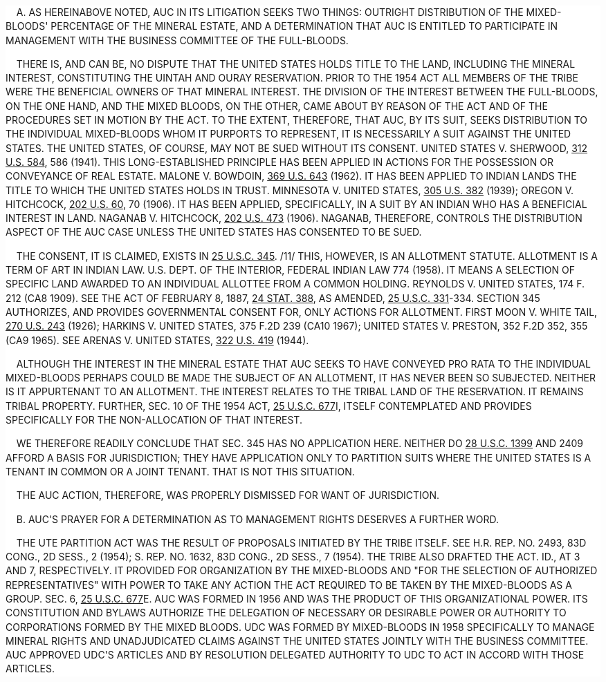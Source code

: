     A. AS HEREINABOVE NOTED, AUC IN ITS LITIGATION SEEKS TWO THINGS: OUTRIGHT DISTRIBUTION OF THE MIXED-BLOODS' PERCENTAGE OF THE MINERAL ESTATE, AND A DETERMINATION THAT AUC IS ENTITLED TO PARTICIPATE IN MANAGEMENT WITH THE BUSINESS COMMITTEE OF THE FULL-BLOODS.

    THERE IS, AND CAN BE, NO DISPUTE THAT THE UNITED STATES HOLDS TITLE TO THE LAND, INCLUDING THE MINERAL INTEREST, CONSTITUTING THE UINTAH AND OURAY RESERVATION.  PRIOR TO THE 1954 ACT ALL MEMBERS OF THE TRIBE WERE THE BENEFICIAL OWNERS OF THAT MINERAL INTEREST.  THE DIVISION OF THE INTEREST BETWEEN THE FULL-BLOODS, ON THE ONE HAND, AND THE MIXED BLOODS, ON THE OTHER, CAME ABOUT BY REASON OF THE ACT AND OF THE PROCEDURES SET IN MOTION BY THE ACT.  TO THE EXTENT, THEREFORE, THAT AUC, BY ITS SUIT, SEEKS DISTRIBUTION TO THE INDIVIDUAL MIXED-BLOODS WHOM IT PURPORTS TO REPRESENT, IT IS NECESSARILY A SUIT AGAINST THE UNITED STATES.     THE UNITED STATES, OF COURSE, MAY NOT BE SUED WITHOUT ITS CONSENT.  UNITED STATES V. SHERWOOD, [312 U.S. 584][/us/courts/scotus/usReporter/312/584], 586 (1941).  THIS LONG-ESTABLISHED PRINCIPLE HAS BEEN APPLIED IN ACTIONS FOR THE POSSESSION OR CONVEYANCE OF REAL ESTATE.  MALONE V. BOWDOIN, [369 U.S. 643][/us/courts/scotus/usReporter/369/643] (1962).  IT HAS BEEN APPLIED TO INDIAN LANDS THE TITLE TO WHICH THE UNITED STATES HOLDS IN TRUST.  MINNESOTA V. UNITED STATES, [305 U.S. 382][/us/courts/scotus/usReporter/305/382] (1939); OREGON V. HITCHCOCK, [202 U.S. 60][/us/courts/scotus/usReporter/202/60], 70 (1906).  IT HAS BEEN APPLIED, SPECIFICALLY, IN A SUIT BY AN INDIAN WHO HAS A BENEFICIAL INTEREST IN LAND.  NAGANAB V. HITCHCOCK, [202 U.S. 473][/us/courts/scotus/usReporter/202/473] (1906).  NAGANAB, THEREFORE, CONTROLS THE DISTRIBUTION ASPECT OF THE AUC CASE UNLESS THE UNITED STATES HAS CONSENTED TO BE SUED.

    THE CONSENT, IT IS CLAIMED, EXISTS IN [25 U.S.C. 345][/us/usc/t25/s345].  /11/  THIS, HOWEVER, IS AN ALLOTMENT STATUTE.  ALLOTMENT IS A TERM OF ART IN INDIAN LAW.  U.S. DEPT. OF THE INTERIOR, FEDERAL INDIAN LAW 774 (1958).  IT MEANS A SELECTION OF SPECIFIC LAND AWARDED TO AN INDIVIDUAL ALLOTTEE FROM A COMMON HOLDING.  REYNOLDS V. UNITED STATES, 174 F. 212 (CA8 1909).  SEE THE ACT OF FEBRUARY 8, 1887, [24 STAT. 388][/us/stat/24/388], AS AMENDED, [25 U.S.C. 331][/us/usc/t25/s331]-334.  SECTION 345 AUTHORIZES, AND PROVIDES GOVERNMENTAL CONSENT FOR, ONLY ACTIONS FOR ALLOTMENT.  FIRST MOON V. WHITE TAIL, [270 U.S. 243][/us/courts/scotus/usReporter/270/243] (1926); HARKINS V. UNITED STATES, 375 F.2D 239 (CA10 1967); UNITED STATES V. PRESTON, 352 F.2D 352, 355 (CA9 1965).  SEE ARENAS V. UNITED STATES, [322 U.S. 419][/us/courts/scotus/usReporter/322/419] (1944).

    ALTHOUGH THE INTEREST IN THE MINERAL ESTATE THAT AUC SEEKS TO HAVE CONVEYED PRO RATA TO THE INDIVIDUAL MIXED-BLOODS PERHAPS COULD BE MADE THE SUBJECT OF AN ALLOTMENT, IT HAS NEVER BEEN SO SUBJECTED.  NEITHER IS IT APPURTENANT TO AN ALLOTMENT.  THE INTEREST RELATES TO THE TRIBAL LAND OF THE RESERVATION.  IT REMAINS TRIBAL PROPERTY.  FURTHER, SEC. 10 OF THE 1954 ACT, [25 U.S.C. 677][/us/usc/t25/s677]I, ITSELF CONTEMPLATED AND PROVIDES SPECIFICALLY FOR THE NON-ALLOCATION OF THAT INTEREST.

    WE THEREFORE READILY CONCLUDE THAT SEC. 345 HAS NO APPLICATION HERE.  NEITHER DO [28 U.S.C. 1399][/us/usc/t28/s1399] AND 2409 AFFORD A BASIS FOR JURISDICTION; THEY HAVE APPLICATION ONLY TO PARTITION SUITS WHERE THE UNITED STATES IS A TENANT IN COMMON OR A JOINT TENANT.  THAT IS NOT THIS SITUATION.

    THE AUC ACTION, THEREFORE, WAS PROPERLY DISMISSED FOR WANT OF JURISDICTION.

    B. AUC'S PRAYER FOR A DETERMINATION AS TO MANAGEMENT RIGHTS DESERVES A FURTHER WORD.

    THE UTE PARTITION ACT WAS THE RESULT OF PROPOSALS INITIATED BY THE TRIBE ITSELF.  SEE H.R. REP. NO. 2493, 83D CONG., 2D SESS., 2 (1954); S. REP. NO. 1632, 83D CONG., 2D SESS., 7 (1954).  THE TRIBE ALSO DRAFTED THE ACT.  ID., AT 3 AND 7, RESPECTIVELY.  IT PROVIDED FOR ORGANIZATION BY THE MIXED-BLOODS AND "FOR THE SELECTION OF AUTHORIZED REPRESENTATIVES" WITH POWER TO TAKE ANY ACTION THE ACT REQUIRED TO BE TAKEN BY THE MIXED-BLOODS AS A GROUP.  SEC. 6, [25 U.S.C. 677][/us/usc/t25/s677]E.  AUC WAS FORMED IN 1956 AND WAS THE PRODUCT OF THIS ORGANIZATIONAL POWER.  ITS CONSTITUTION AND BYLAWS AUTHORIZE THE DELEGATION OF NECESSARY OR DESIRABLE POWER OR AUTHORITY TO CORPORATIONS FORMED BY THE MIXED BLOODS.  UDC WAS FORMED BY MIXED-BLOODS IN 1958 SPECIFICALLY TO MANAGE MINERAL RIGHTS AND UNADJUDICATED CLAIMS AGAINST THE UNITED STATES JOINTLY WITH THE BUSINESS COMMITTEE.  AUC APPROVED UDC'S ARTICLES AND BY RESOLUTION DELEGATED AUTHORITY TO UDC TO ACT IN ACCORD WITH THOSE ARTICLES.


[/us/courts/scotus/usReporter/406/128]: https://publicdocs.github.io/go/links?ns=uslm-x&ref=%2Fus%2Fcourts%2Fscotus%2FusReporter%2F406%2F128
[/us/usc/t25/s345]: https://publicdocs.github.io/go/links?ns=uslm&ref=%2Fus%2Fusc%2Ft25%2Fs345
[/us/usc/t28/s1399]: https://publicdocs.github.io/go/links?ns=uslm&ref=%2Fus%2Fusc%2Ft28%2Fs1399
[/us/usc/t25/s345]: https://publicdocs.github.io/go/links?ns=uslm&ref=%2Fus%2Fusc%2Ft25%2Fs345
[/us/usc/t28/s1399]: https://publicdocs.github.io/go/links?ns=uslm&ref=%2Fus%2Fusc%2Ft28%2Fs1399
[/us/stat/68/868]: https://publicdocs.github.io/go/links?ns=uslm&ref=%2Fus%2Fstat%2F68%2F868
[/us/stat/70/936]: https://publicdocs.github.io/go/links?ns=uslm&ref=%2Fus%2Fstat%2F70%2F936
[/us/stat/76/597]: https://publicdocs.github.io/go/links?ns=uslm&ref=%2Fus%2Fstat%2F76%2F597
[/us/usc/t25/s677]: https://publicdocs.github.io/go/links?ns=uslm&ref=%2Fus%2Fusc%2Ft25%2Fs677
[/us/stat/48/881]: https://publicdocs.github.io/go/links?ns=uslm&ref=%2Fus%2Fstat%2F48%2F881
[/us/usc/t15/s78]: https://publicdocs.github.io/go/links?ns=uslm&ref=%2Fus%2Fusc%2Ft15%2Fs78
[/us/usc/t25/s677]: https://publicdocs.github.io/go/links?ns=uslm&ref=%2Fus%2Fusc%2Ft25%2Fs677
[/us/usc/t25/s677]: https://publicdocs.github.io/go/links?ns=uslm&ref=%2Fus%2Fusc%2Ft25%2Fs677
[/us/usc/t25/s677]: https://publicdocs.github.io/go/links?ns=uslm&ref=%2Fus%2Fusc%2Ft25%2Fs677
[/us/usc/t25/s677]: https://publicdocs.github.io/go/links?ns=uslm&ref=%2Fus%2Fusc%2Ft25%2Fs677
[/us/usc/t25/s677]: https://publicdocs.github.io/go/links?ns=uslm&ref=%2Fus%2Fusc%2Ft25%2Fs677
[/us/usc/t25/s677]: https://publicdocs.github.io/go/links?ns=uslm&ref=%2Fus%2Fusc%2Ft25%2Fs677
[/us/usc/t25/s677]: https://publicdocs.github.io/go/links?ns=uslm&ref=%2Fus%2Fusc%2Ft25%2Fs677
[/us/cfr/5]: https://publicdocs.github.io/go/links?ns=uslm-x&ref=%2Fus%2Fcfr%2F5
[/us/usc/t25/s677]: https://publicdocs.github.io/go/links?ns=uslm&ref=%2Fus%2Fusc%2Ft25%2Fs677
[/us/cfr/5]: https://publicdocs.github.io/go/links?ns=uslm-x&ref=%2Fus%2Fcfr%2F5
[/us/cfr/5]: https://publicdocs.github.io/go/links?ns=uslm-x&ref=%2Fus%2Fcfr%2F5
[/us/cfr/5]: https://publicdocs.github.io/go/links?ns=uslm-x&ref=%2Fus%2Fcfr%2F5
[/us/cfr/5]: https://publicdocs.github.io/go/links?ns=uslm-x&ref=%2Fus%2Fcfr%2F5
[/us/usc/t25/s677]: https://publicdocs.github.io/go/links?ns=uslm&ref=%2Fus%2Fusc%2Ft25%2Fs677
[/us/courts/scotus/usReporter/391/404]: https://publicdocs.github.io/go/links?ns=uslm-x&ref=%2Fus%2Fcourts%2Fscotus%2FusReporter%2F391%2F404
[/us/usc/t25/s345]: https://publicdocs.github.io/go/links?ns=uslm&ref=%2Fus%2Fusc%2Ft25%2Fs345
[/us/usc/t28/s1399]: https://publicdocs.github.io/go/links?ns=uslm&ref=%2Fus%2Fusc%2Ft28%2Fs1399
[/us/usc/t28/s1331]: https://publicdocs.github.io/go/links?ns=uslm&ref=%2Fus%2Fusc%2Ft28%2Fs1331
[/us/usc/t28/s2671]: https://publicdocs.github.io/go/links?ns=uslm&ref=%2Fus%2Fusc%2Ft28%2Fs2671
[/us/courts/scotus/usReporter/402/905]: https://publicdocs.github.io/go/links?ns=uslm-x&ref=%2Fus%2Fcourts%2Fscotus%2FusReporter%2F402%2F905
[/us/courts/scotus/usReporter/312/584]: https://publicdocs.github.io/go/links?ns=uslm-x&ref=%2Fus%2Fcourts%2Fscotus%2FusReporter%2F312%2F584
[/us/courts/scotus/usReporter/369/643]: https://publicdocs.github.io/go/links?ns=uslm-x&ref=%2Fus%2Fcourts%2Fscotus%2FusReporter%2F369%2F643
[/us/courts/scotus/usReporter/305/382]: https://publicdocs.github.io/go/links?ns=uslm-x&ref=%2Fus%2Fcourts%2Fscotus%2FusReporter%2F305%2F382
[/us/courts/scotus/usReporter/202/60]: https://publicdocs.github.io/go/links?ns=uslm-x&ref=%2Fus%2Fcourts%2Fscotus%2FusReporter%2F202%2F60
[/us/courts/scotus/usReporter/202/473]: https://publicdocs.github.io/go/links?ns=uslm-x&ref=%2Fus%2Fcourts%2Fscotus%2FusReporter%2F202%2F473
[/us/usc/t25/s345]: https://publicdocs.github.io/go/links?ns=uslm&ref=%2Fus%2Fusc%2Ft25%2Fs345
[/us/stat/24/388]: https://publicdocs.github.io/go/links?ns=uslm&ref=%2Fus%2Fstat%2F24%2F388
[/us/usc/t25/s331]: https://publicdocs.github.io/go/links?ns=uslm&ref=%2Fus%2Fusc%2Ft25%2Fs331
[/us/courts/scotus/usReporter/270/243]: https://publicdocs.github.io/go/links?ns=uslm-x&ref=%2Fus%2Fcourts%2Fscotus%2FusReporter%2F270%2F243
[/us/courts/scotus/usReporter/322/419]: https://publicdocs.github.io/go/links?ns=uslm-x&ref=%2Fus%2Fcourts%2Fscotus%2FusReporter%2F322%2F419
[/us/usc/t25/s677]: https://publicdocs.github.io/go/links?ns=uslm&ref=%2Fus%2Fusc%2Ft25%2Fs677
[/us/usc/t28/s1399]: https://publicdocs.github.io/go/links?ns=uslm&ref=%2Fus%2Fusc%2Ft28%2Fs1399
[/us/usc/t25/s677]: https://publicdocs.github.io/go/links?ns=uslm&ref=%2Fus%2Fusc%2Ft25%2Fs677
[/us/courts/scotus/usReporter/243/452]: https://publicdocs.github.io/go/links?ns=uslm-x&ref=%2Fus%2Fcourts%2Fscotus%2FusReporter%2F243%2F452
[/us/courts/scotus/usReporter/221/286]: https://publicdocs.github.io/go/links?ns=uslm-x&ref=%2Fus%2Fcourts%2Fscotus%2FusReporter%2F221%2F286
[/us/stat/70/936]: https://publicdocs.github.io/go/links?ns=uslm&ref=%2Fus%2Fstat%2F70%2F936
[/us/stat/76/597]: https://publicdocs.github.io/go/links?ns=uslm&ref=%2Fus%2Fstat%2F76%2F597
[/us/stat/81/164]: https://publicdocs.github.io/go/links?ns=uslm&ref=%2Fus%2Fstat%2F81%2F164
[/us/stat/82/171]: https://publicdocs.github.io/go/links?ns=uslm&ref=%2Fus%2Fstat%2F82%2F171
[/us/usc/t25/s676]: https://publicdocs.github.io/go/links?ns=uslm&ref=%2Fus%2Fusc%2Ft25%2Fs676
[/us/usc/t15/s78]: https://publicdocs.github.io/go/links?ns=uslm&ref=%2Fus%2Fusc%2Ft15%2Fs78
[/us/usc/t25/s677]: https://publicdocs.github.io/go/links?ns=uslm&ref=%2Fus%2Fusc%2Ft25%2Fs677
[/us/usc/t25/s677]: https://publicdocs.github.io/go/links?ns=uslm&ref=%2Fus%2Fusc%2Ft25%2Fs677
[/us/usc/t25/s677]: https://publicdocs.github.io/go/links?ns=uslm&ref=%2Fus%2Fusc%2Ft25%2Fs677
[/us/usc/t25/s677]: https://publicdocs.github.io/go/links?ns=uslm&ref=%2Fus%2Fusc%2Ft25%2Fs677
[/us/cfr/5]: https://publicdocs.github.io/go/links?ns=uslm-x&ref=%2Fus%2Fcfr%2F5
[/us/usc/t15/s78]: https://publicdocs.github.io/go/links?ns=uslm&ref=%2Fus%2Fusc%2Ft15%2Fs78
[/us/courts/scotus/usReporter/375/180]: https://publicdocs.github.io/go/links?ns=uslm-x&ref=%2Fus%2Fcourts%2Fscotus%2FusReporter%2F375%2F180
[/us/courts/scotus/usReporter/404/6]: https://publicdocs.github.io/go/links?ns=uslm-x&ref=%2Fus%2Fcourts%2Fscotus%2FusReporter%2F404%2F6
[/us/usc/t15/s78]: https://publicdocs.github.io/go/links?ns=uslm&ref=%2Fus%2Fusc%2Ft15%2Fs78
[/us/usc/t15/s77]: https://publicdocs.github.io/go/links?ns=uslm&ref=%2Fus%2Fusc%2Ft15%2Fs77
[/us/courts/scotus/usReporter/396/375]: https://publicdocs.github.io/go/links?ns=uslm-x&ref=%2Fus%2Fcourts%2Fscotus%2FusReporter%2F396%2F375
[/us/courts/scotus/usReporter/394/976]: https://publicdocs.github.io/go/links?ns=uslm-x&ref=%2Fus%2Fcourts%2Fscotus%2FusReporter%2F394%2F976
[/us/usc/t15/s78]: https://publicdocs.github.io/go/links?ns=uslm&ref=%2Fus%2Fusc%2Ft15%2Fs78
[/us/courts/scotus/usReporter/390/951]: https://publicdocs.github.io/go/links?ns=uslm-x&ref=%2Fus%2Fcourts%2Fscotus%2FusReporter%2F390%2F951
[/us/courts/scotus/usReporter/382/879]: https://publicdocs.github.io/go/links?ns=uslm-x&ref=%2Fus%2Fcourts%2Fscotus%2FusReporter%2F382%2F879
[/us/courts/scotus/usReporter/327/251]: https://publicdocs.github.io/go/links?ns=uslm-x&ref=%2Fus%2Fcourts%2Fscotus%2FusReporter%2F327%2F251
[/us/stat/68/250]: https://publicdocs.github.io/go/links?ns=uslm&ref=%2Fus%2Fstat%2F68%2F250
[/us/usc/t25/s891]: https://publicdocs.github.io/go/links?ns=uslm&ref=%2Fus%2Fusc%2Ft25%2Fs891
[/us/stat/68/718]: https://publicdocs.github.io/go/links?ns=uslm&ref=%2Fus%2Fstat%2F68%2F718
[/us/usc/t25/s564]: https://publicdocs.github.io/go/links?ns=uslm&ref=%2Fus%2Fusc%2Ft25%2Fs564
[/us/stat/68/724]: https://publicdocs.github.io/go/links?ns=uslm&ref=%2Fus%2Fstat%2F68%2F724
[/us/usc/t25/s691]: https://publicdocs.github.io/go/links?ns=uslm&ref=%2Fus%2Fusc%2Ft25%2Fs691
[/us/stat/68/768]: https://publicdocs.github.io/go/links?ns=uslm&ref=%2Fus%2Fstat%2F68%2F768
[/us/usc/t25/s721]: https://publicdocs.github.io/go/links?ns=uslm&ref=%2Fus%2Fusc%2Ft25%2Fs721
[/us/stat/68/1099]: https://publicdocs.github.io/go/links?ns=uslm&ref=%2Fus%2Fstat%2F68%2F1099
[/us/usc/t25/s741]: https://publicdocs.github.io/go/links?ns=uslm&ref=%2Fus%2Fusc%2Ft25%2Fs741
[/us/stat/70/893]: https://publicdocs.github.io/go/links?ns=uslm&ref=%2Fus%2Fstat%2F70%2F893
[/us/usc/t25/s791]: https://publicdocs.github.io/go/links?ns=uslm&ref=%2Fus%2Fusc%2Ft25%2Fs791
[/us/stat/70/937]: https://publicdocs.github.io/go/links?ns=uslm&ref=%2Fus%2Fstat%2F70%2F937
[/us/usc/t25/s821]: https://publicdocs.github.io/go/links?ns=uslm&ref=%2Fus%2Fusc%2Ft25%2Fs821
[/us/stat/70/963]: https://publicdocs.github.io/go/links?ns=uslm&ref=%2Fus%2Fstat%2F70%2F963
[/us/usc/t25/s841]: https://publicdocs.github.io/go/links?ns=uslm&ref=%2Fus%2Fusc%2Ft25%2Fs841
[/us/stat/73/592]: https://publicdocs.github.io/go/links?ns=uslm&ref=%2Fus%2Fstat%2F73%2F592
[/us/usc/t25/s931]: https://publicdocs.github.io/go/links?ns=uslm&ref=%2Fus%2Fusc%2Ft25%2Fs931
[/us/stat/76/429]: https://publicdocs.github.io/go/links?ns=uslm&ref=%2Fus%2Fstat%2F76%2F429
[/us/usc/t25/s971]: https://publicdocs.github.io/go/links?ns=uslm&ref=%2Fus%2Fusc%2Ft25%2Fs971
[/us/usc/t25/s677]: https://publicdocs.github.io/go/links?ns=uslm&ref=%2Fus%2Fusc%2Ft25%2Fs677
[/us/usc/t25/s677]: https://publicdocs.github.io/go/links?ns=uslm&ref=%2Fus%2Fusc%2Ft25%2Fs677
[/us/stat/65/194]: https://publicdocs.github.io/go/links?ns=uslm&ref=%2Fus%2Fstat%2F65%2F194
[/us/usc/t25/s672]: https://publicdocs.github.io/go/links?ns=uslm&ref=%2Fus%2Fusc%2Ft25%2Fs672
[/us/usc/t25/s677]: https://publicdocs.github.io/go/links?ns=uslm&ref=%2Fus%2Fusc%2Ft25%2Fs677
[/us/pl/671/83]: https://publicdocs.github.io/go/links?ns=uslm&ref=%2Fus%2Fpl%2F671%2F83
[/us/stat/68/868]: https://publicdocs.github.io/go/links?ns=uslm&ref=%2Fus%2Fstat%2F68%2F868
[/us/pl/671/83]: https://publicdocs.github.io/go/links?ns=uslm&ref=%2Fus%2Fpl%2F671%2F83
[/us/stat/68/868]: https://publicdocs.github.io/go/links?ns=uslm&ref=%2Fus%2Fstat%2F68%2F868
[/us/usc/t25/s345]: https://publicdocs.github.io/go/links?ns=uslm&ref=%2Fus%2Fusc%2Ft25%2Fs345
[/us/stat/48/74]: https://publicdocs.github.io/go/links?ns=uslm&ref=%2Fus%2Fstat%2F48%2F74
[/us/usc/t15/s77]: https://publicdocs.github.io/go/links?ns=uslm&ref=%2Fus%2Fusc%2Ft15%2Fs77
[/us/stat/49/838]: https://publicdocs.github.io/go/links?ns=uslm&ref=%2Fus%2Fstat%2F49%2F838